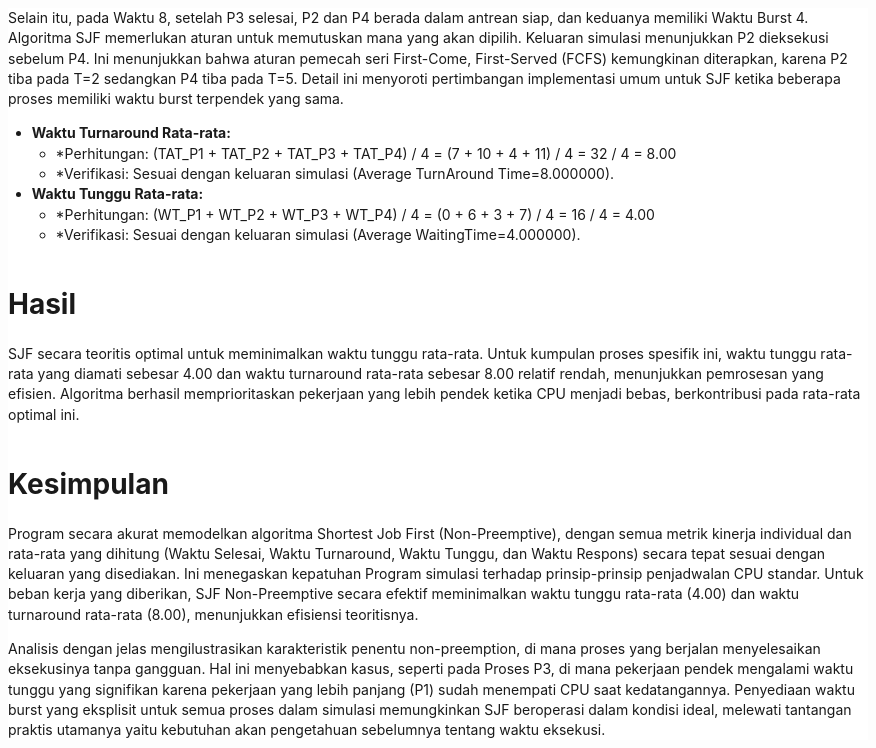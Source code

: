 Selain itu, pada Waktu 8, setelah P3 selesai, P2 dan P4 berada dalam antrean siap, dan keduanya memiliki Waktu Burst 4. Algoritma SJF memerlukan aturan untuk memutuskan mana yang akan dipilih. Keluaran simulasi menunjukkan P2 dieksekusi sebelum P4. Ini menunjukkan bahwa aturan pemecah seri First-Come, First-Served (FCFS) kemungkinan diterapkan, karena P2 tiba pada T=2 sedangkan P4 tiba pada T=5. Detail ini menyoroti pertimbangan implementasi umum untuk SJF ketika beberapa proses memiliki waktu burst terpendek yang sama.

*    **Waktu Turnaround Rata-rata:**
      *  *Perhitungan: (TAT_P1 + TAT_P2 + TAT_P3 + TAT_P4) / 4 = (7 + 10 + 4 + 11) / 4 = 32 / 4 = 8.00
      *  *Verifikasi: Sesuai dengan keluaran simulasi (Average TurnAround Time=8.000000).
*    **Waktu Tunggu Rata-rata:**
      *  *Perhitungan: (WT_P1 + WT_P2 + WT_P3 + WT_P4) / 4 = (0 + 6 + 3 + 7) / 4 = 16 / 4 = 4.00
      *  *Verifikasi: Sesuai dengan keluaran simulasi (Average WaitingTime=4.000000).
# Hasil
SJF secara teoritis optimal untuk meminimalkan waktu tunggu rata-rata. Untuk kumpulan proses spesifik ini, waktu tunggu rata-rata yang diamati sebesar 4.00 dan waktu turnaround rata-rata sebesar 8.00 relatif rendah, menunjukkan pemrosesan yang efisien. Algoritma berhasil memprioritaskan pekerjaan yang lebih pendek ketika CPU menjadi bebas, berkontribusi pada rata-rata optimal ini. 

# Kesimpulan
Program secara akurat memodelkan algoritma Shortest Job First (Non-Preemptive), dengan semua metrik kinerja individual dan rata-rata yang dihitung (Waktu Selesai, Waktu Turnaround, Waktu Tunggu, dan Waktu Respons) secara tepat sesuai dengan keluaran yang disediakan. Ini menegaskan kepatuhan Program simulasi terhadap prinsip-prinsip penjadwalan CPU standar. Untuk beban kerja yang diberikan, SJF Non-Preemptive secara efektif meminimalkan waktu tunggu rata-rata (4.00) dan waktu turnaround rata-rata (8.00), menunjukkan efisiensi teoritisnya.

Analisis dengan jelas mengilustrasikan karakteristik penentu non-preemption, di mana proses yang berjalan menyelesaikan eksekusinya tanpa gangguan. Hal ini menyebabkan kasus, seperti pada Proses P3, di mana pekerjaan pendek mengalami waktu tunggu yang signifikan karena pekerjaan yang lebih panjang (P1) sudah menempati CPU saat kedatangannya. Penyediaan waktu burst yang eksplisit untuk semua proses dalam simulasi memungkinkan SJF beroperasi dalam kondisi ideal, melewati tantangan praktis utamanya yaitu kebutuhan akan pengetahuan sebelumnya tentang waktu eksekusi.

